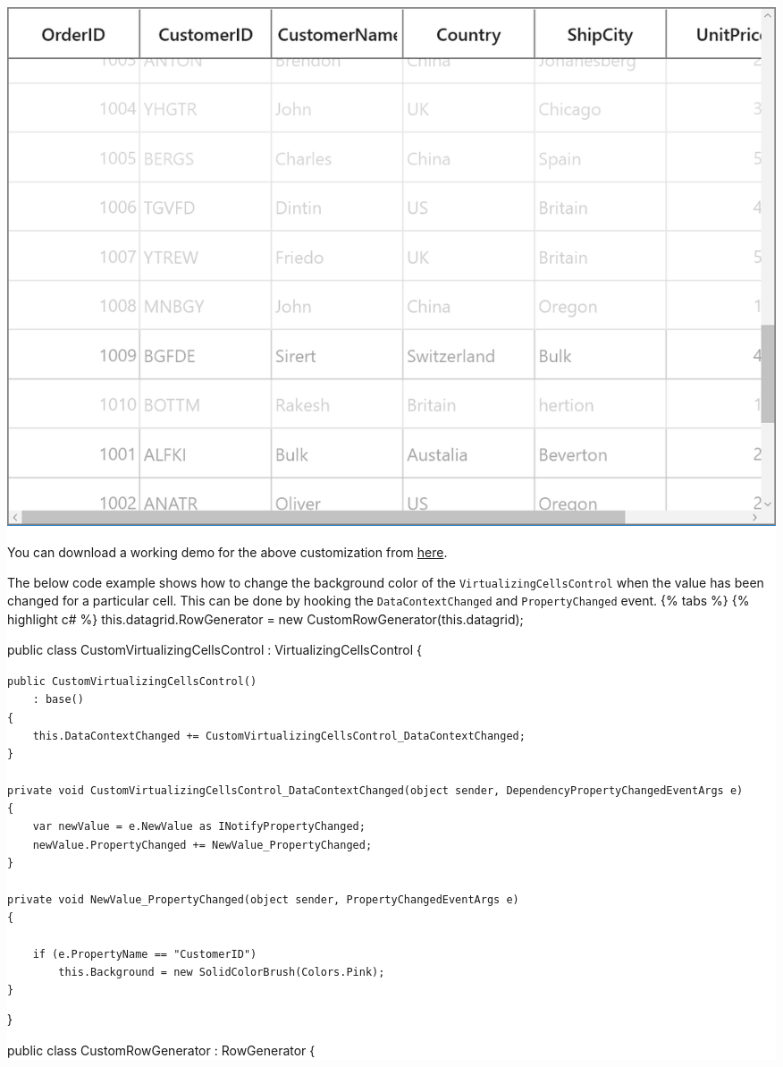 ![Styles-and-Templates_img30](Styles-and-Templates_images/Styles-and-Templates_img30.png)

You can download a working demo for the above customization from [here](https://www.syncfusion.com/downloads/support/directtrac/general/ze/DataRowUWP-1254907182.zip).

The below code example shows how to change the background color of the `VirtualizingCellsControl` when the value has been changed for a particular cell. This can be done by hooking the `DataContextChanged` and `PropertyChanged` event.
{% tabs %}
{% highlight c# %}
this.datagrid.RowGenerator = new CustomRowGenerator(this.datagrid);

public class CustomVirtualizingCellsControl : VirtualizingCellsControl
{
 
    public CustomVirtualizingCellsControl()
        : base()
    {
        this.DataContextChanged += CustomVirtualizingCellsControl_DataContextChanged;
    }

    private void CustomVirtualizingCellsControl_DataContextChanged(object sender, DependencyPropertyChangedEventArgs e)
    {
        var newValue = e.NewValue as INotifyPropertyChanged;
        newValue.PropertyChanged += NewValue_PropertyChanged;
    }      
 
    private void NewValue_PropertyChanged(object sender, PropertyChangedEventArgs e)
    {
 
        if (e.PropertyName == "CustomerID")
            this.Background = new SolidColorBrush(Colors.Pink);
    }
}

public class CustomRowGenerator : RowGenerator
{